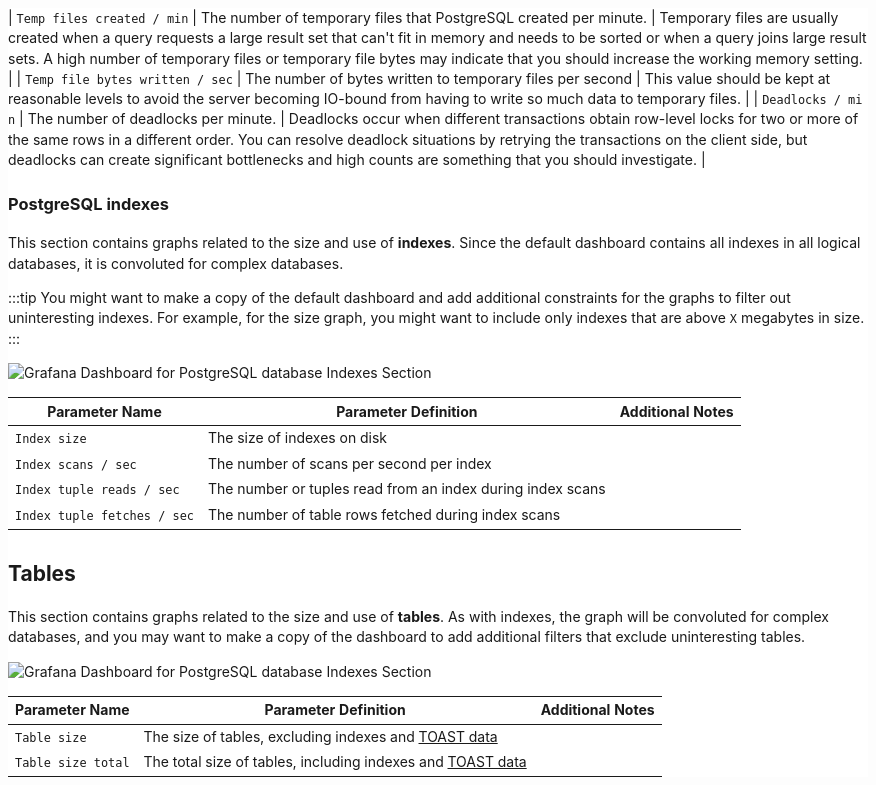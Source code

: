 | `Temp files created / min`            | The number of temporary files that PostgreSQL created per minute.                                                         | Temporary files are usually created when a query requests a large result set that can't fit in memory and needs to be sorted or when a query joins large result sets. A high number of temporary files or temporary file bytes may indicate that you should increase the working memory setting.                                                      |
| `Temp file bytes written / sec`       | The number of bytes written to temporary files per second                                                                 | This value should be kept at reasonable levels to avoid the server becoming IO-bound from having to write so much data to temporary files.                                                                                                                                                                                                            |
| `Deadlocks / min`                     | The number of deadlocks per minute.                                                                                       | Deadlocks occur when different transactions obtain row-level locks for two or more of the same rows in a different order. You can resolve deadlock situations by retrying the transactions on the client side, but deadlocks can create significant bottlenecks and high counts are something that you should investigate.                            |

### PostgreSQL indexes

This section contains graphs related to the size and use of **indexes**.
Since the default dashboard contains all indexes in all logical
databases, it is convoluted for complex databases.

:::tip
You might want to make a copy of the default dashboard and add
additional constraints for the graphs to filter out uninteresting
indexes. For example, for the size graph, you might want to include only
indexes that are above `X` megabytes in size.
:::

![Grafana Dashboard for PostgreSQL database Indexes Section](/images/content/products/postgresql/metrics-dashboard-pg-indexes.png)

| Parameter Name              | Parameter Definition                                       | Additional Notes |
| --------------------------- | ---------------------------------------------------------- | ---------------- |
| `Index size`                | The size of indexes on disk                                |                  |
| `Index scans / sec`         | The number of scans per second per index                   |                  |
| `Index tuple reads / sec`   | The number or tuples read from an index during index scans |                  |
| `Index tuple fetches / sec` | The number of table rows fetched during index scans        |                  |

## Tables

This section contains graphs related to the size and use of **tables**.
As with indexes, the graph will be convoluted for complex databases, and
you may want to make a copy of the dashboard to add additional filters
that exclude uninteresting tables.

![Grafana Dashboard for PostgreSQL database Indexes Section](/images/content/products/postgresql/metrics-dashboard-pg-tables.png)

|           Parameter Name            |                                                                                                                   Parameter Definition                                                                                                                    |                                                                                                                                                                Additional Notes                                                                                                                                                                |
|-------------------------------------|-----------------------------------------------------------------------------------------------------------------------------------------------------------------------------------------------------------------------------------------------------------|------------------------------------------------------------------------------------------------------------------------------------------------------------------------------------------------------------------------------------------------------------------------------------------------------------------------------------------------|
| `Table size`                        | The size of tables, excluding indexes and [TOAST data](https://www.postgresql.org/docs/current/storage-toast.html)                                                                                                                                             |                                                                                                                                                                                                                                                                                                                                                |
| `Table size total`                  | The total size of tables, including indexes and [TOAST data](https://www.postgresql.org/docs/current/storage-toast.html)                                                                                                                                       |                                                                                                                                                                                                                                                                                                                                                |